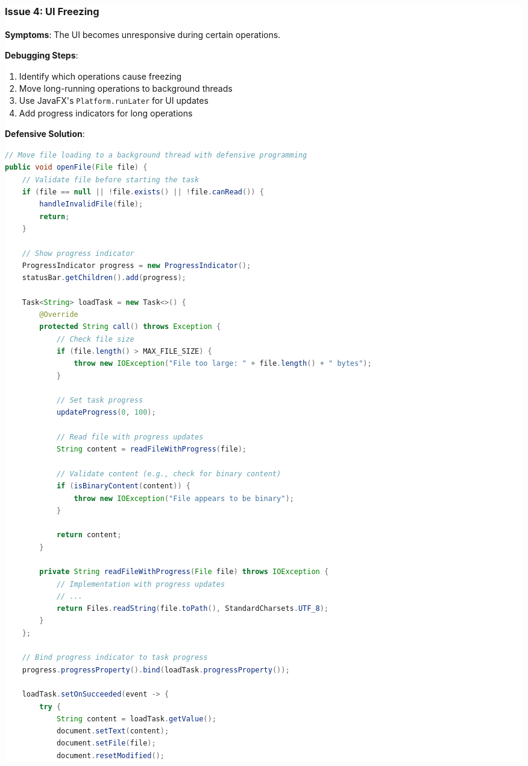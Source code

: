 ```java
```

### Issue 4: UI Freezing

**Symptoms**: The UI becomes unresponsive during certain operations.

**Debugging Steps**:
1. Identify which operations cause freezing
2. Move long-running operations to background threads
3. Use JavaFX's `Platform.runLater` for UI updates
4. Add progress indicators for long operations

**Defensive Solution**:
```java
// Move file loading to a background thread with defensive programming
public void openFile(File file) {
    // Validate file before starting the task
    if (file == null || !file.exists() || !file.canRead()) {
        handleInvalidFile(file);
        return;
    }

    // Show progress indicator
    ProgressIndicator progress = new ProgressIndicator();
    statusBar.getChildren().add(progress);

    Task<String> loadTask = new Task<>() {
        @Override
        protected String call() throws Exception {
            // Check file size
            if (file.length() > MAX_FILE_SIZE) {
                throw new IOException("File too large: " + file.length() + " bytes");
            }

            // Set task progress
            updateProgress(0, 100);

            // Read file with progress updates
            String content = readFileWithProgress(file);

            // Validate content (e.g., check for binary content)
            if (isBinaryContent(content)) {
                throw new IOException("File appears to be binary");
            }

            return content;
        }

        private String readFileWithProgress(File file) throws IOException {
            // Implementation with progress updates
            // ...
            return Files.readString(file.toPath(), StandardCharsets.UTF_8);
        }
    };

    // Bind progress indicator to task progress
    progress.progressProperty().bind(loadTask.progressProperty());

    loadTask.setOnSucceeded(event -> {
        try {
            String content = loadTask.getValue();
            document.setText(content);
            document.setFile(file);
            document.resetModified();
```